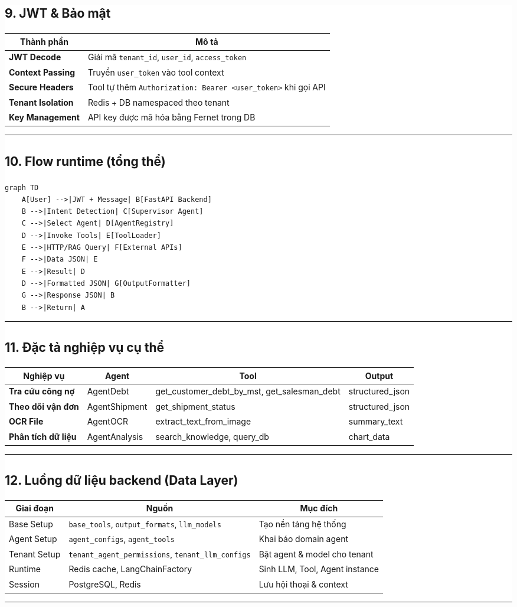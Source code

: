 
## 9. JWT & Bảo mật
| Thành phần | Mô tả |
|-------------|--------|
| **JWT Decode** | Giải mã `tenant_id`, `user_id`, `access_token` |
| **Context Passing** | Truyền `user_token` vào tool context |
| **Secure Headers** | Tool tự thêm `Authorization: Bearer <user_token>` khi gọi API |
| **Tenant Isolation** | Redis + DB namespaced theo tenant |
| **Key Management** | API key được mã hóa bằng Fernet trong DB |

---

## 10. Flow runtime (tổng thể)
```mermaid
graph TD
    A[User] -->|JWT + Message| B[FastAPI Backend]
    B -->|Intent Detection| C[Supervisor Agent]
    C -->|Select Agent| D[AgentRegistry]
    D -->|Invoke Tools| E[ToolLoader]
    E -->|HTTP/RAG Query| F[External APIs]
    F -->|Data JSON| E
    E -->|Result| D
    D -->|Formatted JSON| G[OutputFormatter]
    G -->|Response JSON| B
    B -->|Return| A
```

---

## 11. Đặc tả nghiệp vụ cụ thể
| Nghiệp vụ | Agent | Tool | Output |
|------------|--------|-------|---------|
| **Tra cứu công nợ** | AgentDebt | get_customer_debt_by_mst, get_salesman_debt | structured_json |
| **Theo dõi vận đơn** | AgentShipment | get_shipment_status | structured_json |
| **OCR File** | AgentOCR | extract_text_from_image | summary_text |
| **Phân tích dữ liệu** | AgentAnalysis | search_knowledge, query_db | chart_data |

---

## 12. Luồng dữ liệu backend (Data Layer)
| Giai đoạn | Nguồn | Mục đích |
|------------|--------|-----------|
| Base Setup | `base_tools`, `output_formats`, `llm_models` | Tạo nền tảng hệ thống |
| Agent Setup | `agent_configs`, `agent_tools` | Khai báo domain agent |
| Tenant Setup | `tenant_agent_permissions`, `tenant_llm_configs` | Bật agent & model cho tenant |
| Runtime | Redis cache, LangChainFactory | Sinh LLM, Tool, Agent instance |
| Session | PostgreSQL, Redis | Lưu hội thoại & context |

---